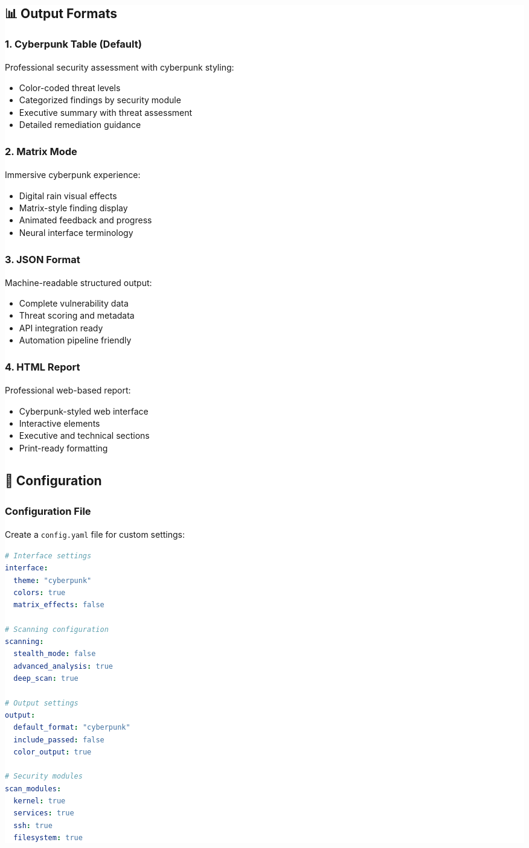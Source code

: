 ## 📊 Output Formats

### 1. Cyberpunk Table (Default)
Professional security assessment with cyberpunk styling:
- Color-coded threat levels
- Categorized findings by security module
- Executive summary with threat assessment
- Detailed remediation guidance

### 2. Matrix Mode
Immersive cyberpunk experience:
- Digital rain visual effects
- Matrix-style finding display
- Animated feedback and progress
- Neural interface terminology

### 3. JSON Format
Machine-readable structured output:
- Complete vulnerability data
- Threat scoring and metadata
- API integration ready
- Automation pipeline friendly

### 4. HTML Report
Professional web-based report:
- Cyberpunk-styled web interface
- Interactive elements
- Executive and technical sections
- Print-ready formatting

## 🔧 Configuration

### Configuration File
Create a `config.yaml` file for custom settings:

```yaml
# Interface settings
interface:
  theme: "cyberpunk"
  colors: true
  matrix_effects: false

# Scanning configuration
scanning:
  stealth_mode: false
  advanced_analysis: true
  deep_scan: true

# Output settings
output:
  default_format: "cyberpunk"
  include_passed: false
  color_output: true

# Security modules
scan_modules:
  kernel: true
  services: true
  ssh: true
  filesystem: true
```
